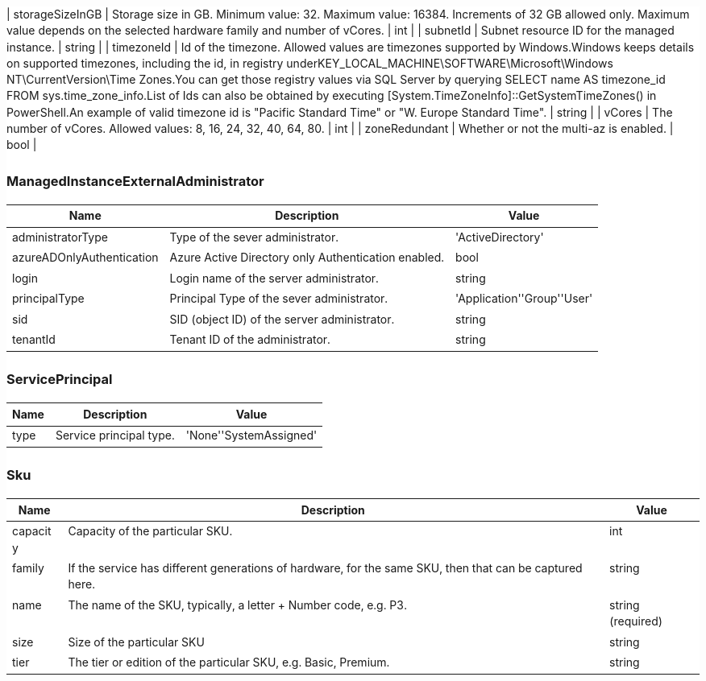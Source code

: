 | storageSizeInGB | Storage size in GB. Minimum value: 32. Maximum value: 16384. Increments of 32 GB allowed only. Maximum value depends on the selected hardware family and number of vCores. | int |
| subnetId | Subnet resource ID for the managed instance. | string |
| timezoneId | Id of the timezone. Allowed values are timezones supported by Windows.Windows keeps details on supported timezones, including the id, in registry underKEY_LOCAL_MACHINE\SOFTWARE\Microsoft\Windows NT\CurrentVersion\Time Zones.You can get those registry values via SQL Server by querying SELECT name AS timezone_id FROM sys.time_zone_info.List of Ids can also be obtained by executing [System.TimeZoneInfo]::GetSystemTimeZones() in PowerShell.An example of valid timezone id is "Pacific Standard Time" or "W. Europe Standard Time". | string |
| vCores | The number of vCores. Allowed values: 8, 16, 24, 32, 40, 64, 80. | int |
| zoneRedundant | Whether or not the multi-az is enabled. | bool |


### ManagedInstanceExternalAdministrator

| Name | Description | Value |
|-|-|-|
| administratorType | Type of the sever administrator. | 'ActiveDirectory' |
| azureADOnlyAuthentication | Azure Active Directory only Authentication enabled. | bool |
| login | Login name of the server administrator. | string |
| principalType | Principal Type of the sever administrator. | 'Application''Group''User' |
| sid | SID (object ID) of the server administrator. | string |
| tenantId | Tenant ID of the administrator. | string |


### ServicePrincipal

| Name | Description | Value |
|-|-|-|
| type | Service principal type. | 'None''SystemAssigned' |


### Sku

| Name | Description | Value |
|-|-|-|
| capacity | Capacity of the particular SKU. | int |
| family | If the service has different generations of hardware, for the same SKU, then that can be captured here. | string |
| name | The name of the SKU, typically, a letter + Number code, e.g. P3. | string (required) |
| size | Size of the particular SKU | string |
| tier | The tier or edition of the particular SKU, e.g. Basic, Premium. | string |


